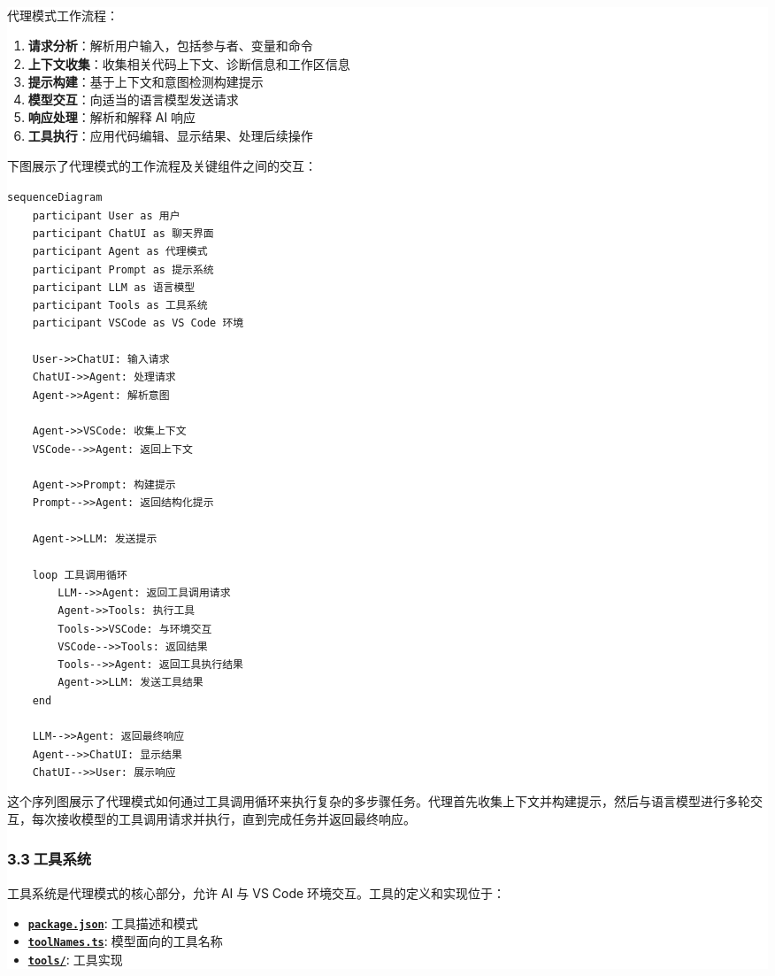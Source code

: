 代理模式工作流程：

1. **请求分析**：解析用户输入，包括参与者、变量和命令
2. **上下文收集**：收集相关代码上下文、诊断信息和工作区信息
3. **提示构建**：基于上下文和意图检测构建提示
4. **模型交互**：向适当的语言模型发送请求
5. **响应处理**：解析和解释 AI 响应
6. **工具执行**：应用代码编辑、显示结果、处理后续操作

下图展示了代理模式的工作流程及关键组件之间的交互：

```mermaid
sequenceDiagram
    participant User as 用户
    participant ChatUI as 聊天界面
    participant Agent as 代理模式
    participant Prompt as 提示系统
    participant LLM as 语言模型
    participant Tools as 工具系统
    participant VSCode as VS Code 环境

    User->>ChatUI: 输入请求
    ChatUI->>Agent: 处理请求
    Agent->>Agent: 解析意图

    Agent->>VSCode: 收集上下文
    VSCode-->>Agent: 返回上下文

    Agent->>Prompt: 构建提示
    Prompt-->>Agent: 返回结构化提示

    Agent->>LLM: 发送提示

    loop 工具调用循环
        LLM-->>Agent: 返回工具调用请求
        Agent->>Tools: 执行工具
        Tools->>VSCode: 与环境交互
        VSCode-->>Tools: 返回结果
        Tools-->>Agent: 返回工具执行结果
        Agent->>LLM: 发送工具结果
    end

    LLM-->>Agent: 返回最终响应
    Agent-->>ChatUI: 显示结果
    ChatUI-->>User: 展示响应
```

这个序列图展示了代理模式如何通过工具调用循环来执行复杂的多步骤任务。代理首先收集上下文并构建提示，然后与语言模型进行多轮交互，每次接收模型的工具调用请求并执行，直到完成任务并返回最终响应。

### 3.3 工具系统

工具系统是代理模式的核心部分，允许 AI 与 VS Code 环境交互。工具的定义和实现位于：

- **[`package.json`](./package.json)**: 工具描述和模式
- **[`toolNames.ts`](./src/extension/tools/common/toolNames.ts)**: 模型面向的工具名称
- **[`tools/`](./src/extension/tools/node/)**: 工具实现
